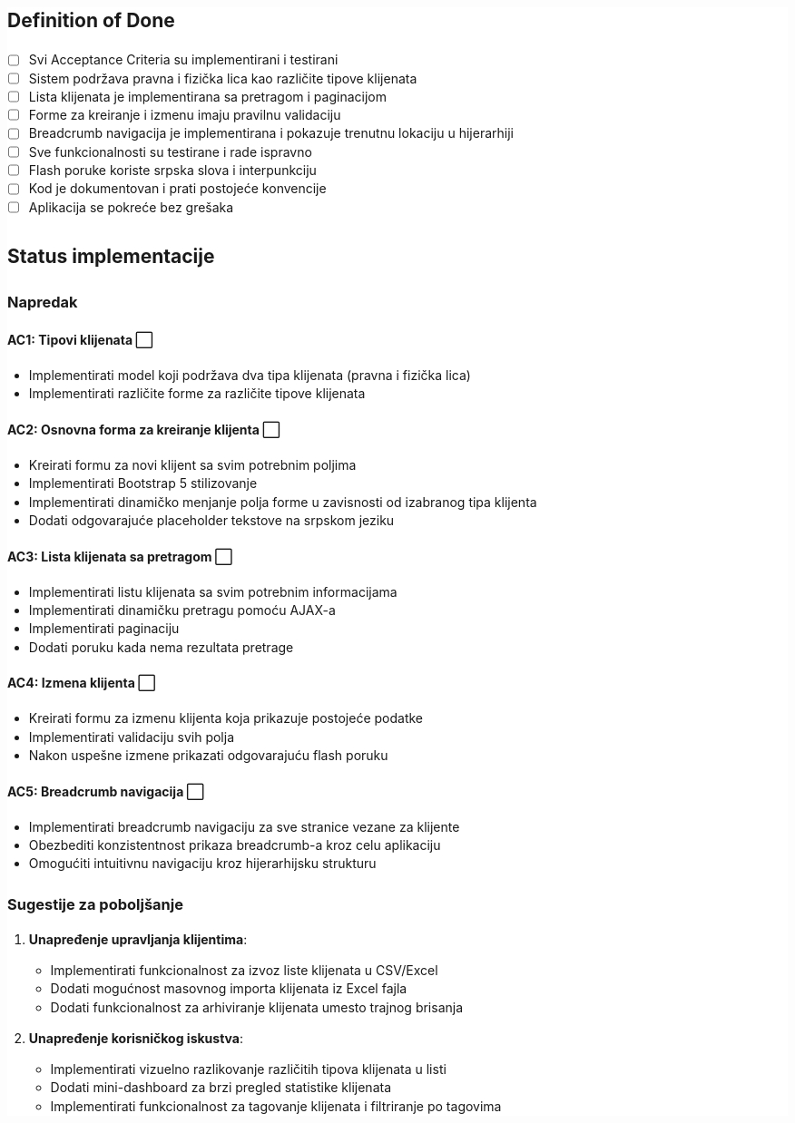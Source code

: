 ## Definition of Done
- [ ] Svi Acceptance Criteria su implementirani i testirani
- [ ] Sistem podržava pravna i fizička lica kao različite tipove klijenata
- [ ] Lista klijenata je implementirana sa pretragom i paginacijom
- [ ] Forme za kreiranje i izmenu imaju pravilnu validaciju
- [ ] Breadcrumb navigacija je implementirana i pokazuje trenutnu lokaciju u hijerarhiji
- [ ] Sve funkcionalnosti su testirane i rade ispravno
- [ ] Flash poruke koriste srpska slova i interpunkciju
- [ ] Kod je dokumentovan i prati postojeće konvencije
- [ ] Aplikacija se pokreće bez grešaka

## Status implementacije

### Napredak

#### AC1: Tipovi klijenata ⬜
- Implementirati model koji podržava dva tipa klijenata (pravna i fizička lica)
- Implementirati različite forme za različite tipove klijenata

#### AC2: Osnovna forma za kreiranje klijenta ⬜
- Kreirati formu za novi klijent sa svim potrebnim poljima
- Implementirati Bootstrap 5 stilizovanje
- Implementirati dinamičko menjanje polja forme u zavisnosti od izabranog tipa klijenta
- Dodati odgovarajuće placeholder tekstove na srpskom jeziku

#### AC3: Lista klijenata sa pretragom ⬜
- Implementirati listu klijenata sa svim potrebnim informacijama
- Implementirati dinamičku pretragu pomoću AJAX-a
- Implementirati paginaciju
- Dodati poruku kada nema rezultata pretrage

#### AC4: Izmena klijenta ⬜
- Kreirati formu za izmenu klijenta koja prikazuje postojeće podatke
- Implementirati validaciju svih polja
- Nakon uspešne izmene prikazati odgovarajuću flash poruku

#### AC5: Breadcrumb navigacija ⬜
- Implementirati breadcrumb navigaciju za sve stranice vezane za klijente
- Obezbediti konzistentnost prikaza breadcrumb-a kroz celu aplikaciju
- Omogućiti intuitivnu navigaciju kroz hijerarhijsku strukturu

### Sugestije za poboljšanje

1. **Unapređenje upravljanja klijentima**:
   - Implementirati funkcionalnost za izvoz liste klijenata u CSV/Excel
   - Dodati mogućnost masovnog importa klijenata iz Excel fajla
   - Dodati funkcionalnost za arhiviranje klijenata umesto trajnog brisanja

2. **Unapređenje korisničkog iskustva**:
   - Implementirati vizuelno razlikovanje različitih tipova klijenata u listi
   - Dodati mini-dashboard za brzi pregled statistike klijenata
   - Implementirati funkcionalnost za tagovanje klijenata i filtriranje po tagovima
